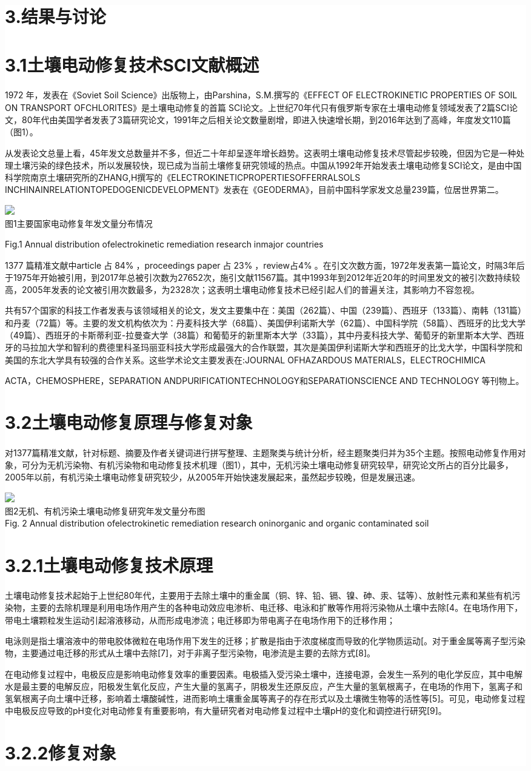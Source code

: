 # 3.结果与讨论

# 3.1土壤电动修复技术SCI文献概述

1972 年，发表在《Soviet Soil Science》出版物上，由Parshina，S.M.撰写的《EFFECT OF ELECTROKINETIC PROPERTIES OF SOIL ON TRANSPORT OFCHLORITES》是土壤电动修复的首篇 SCI论文。上世纪70年代只有俄罗斯专家在土壤电动修复领域发表了2篇SCI论文，80年代由美国学者发表了3篇研究论文，1991年之后相关论文数量剧增，即进入快速增长期，到2016年达到了高峰，年度发文110篇（图1）。

从发表论文总量上看，45年发文总数量并不多，但近二十年却呈逐年增长趋势。这表明土壤电动修复技术尽管起步较晚，但因为它是一种处理土壤污染的绿色技术，所以发展较快，现已成为当前土壤修复研究领域的热点。中国从1992年开始发表土壤电动修复SCI论文，是由中国科学院南京土壤研究所的ZHANG,H撰写的《ELECTROKINETICPROPERTIESOFFERRALSOLS INCHINAINRELATIONTOPEDOGENICDEVELOPMENT》发表在《GEODERMA》，目前中国科学家发文总量239篇，位居世界第二。

![](images/06d7bafebf06395b75a794c809f95103f1910324fc72f394ba3e0a756acb1f33.jpg)  
图1主要国家电动修复年发文量分布情况

Fig.1 Annual distribution ofelectrokinetic remediation research inmajor countries

1377 篇精准文献中article 占 $84 \%$ ，proceedings paper 占 $23 \%$ ，review占$4 \%$ 。在引文次数方面，1972年发表第一篇论文，时隔3年后于1975年开始被引用，到2017年总被引次数为27652次，施引文献11567篇。其中1993年到2012年近20年的时间里发文的被引次数持续较高，2005年发表的论文被引用次数最多，为2328次；这表明土壤电动修复技术已经引起人们的普遍关注，其影响力不容忽视。

共有57个国家的科技工作者发表与该领域相关的论文，发文主要集中在：美国（262篇）、中国（239篇）、西班牙（133篇）、南韩（131篇）和丹麦（72篇）等。主要的发文机构依次为：丹麦科技大学（68篇）、美国伊利诺斯大学（62篇）、中国科学院（58篇）、西班牙的比戈大学（49篇）、西班牙的卡斯蒂利亚-拉曼查大学（38篇）和葡萄牙的新里斯本大学（33篇），其中丹麦科技大学、葡萄牙的新里斯本大学、西班牙的马拉加大学和智利的费德里科圣玛丽亚科技大学形成最强大的合作联盟，其次是美国伊利诺斯大学和西班牙的比戈大学，中国科学院和美国的东北大学具有较强的合作关系。这些学术论文主要发表在:JOURNAL OFHAZARDOUS MATERIALS，ELECTROCHIMICA

ACTA，CHEMOSPHERE，SEPARATION ANDPURIFICATIONTECHNOLOGY和SEPARATIONSCIENCE AND TECHNOLOGY 等刊物上。

# 3.2土壤电动修复原理与修复对象

对1377篇精准文献，针对标题、摘要及作者关键词进行拼写整理、主题聚类与统计分析，经主题聚类归并为35个主题。按照电动修复作用对象，可分为无机污染物、有机污染物和电动修复技术机理（图1），其中，无机污染土壤电动修复研究较早，研究论文所占的百分比最多，2005年以前，有机污染土壤电动修复研究较少，从2005年开始快速发展起来，虽然起步较晚，但是发展迅速。

![](images/c36415566713d8169e03c748a47915344fe6bcb3269922b0cec8009442206768.jpg)  
图2无机、有机污染土壤电动修复研究年发文量分布图  
Fig. 2 Annual distribution ofelectrokinetic remediation research oninorganic and organic contaminated soil

# 3.2.1土壤电动修复技术原理

土壤电动修复技术起始于上世纪80年代，主要用于去除土壤中的重金属（铜、锌、铅、镉、镍、砷、汞、锰等）、放射性元素和某些有机污染物，主要的去除机理是利用电场作用产生的各种电动效应电渗析、电迁移、电泳和扩散等作用将污染物从土壤中去除[4。在电场作用下，带电土壤颗粒发生运动引起溶液移动，从而形成电渗流；电迁移即为带电离子在电场作用下的迁移作用；

电泳则是指土壤溶液中的带电胶体微粒在电场作用下发生的迁移；扩散是指由于浓度梯度而导致的化学物质运动[。对于重金属等离子型污染物，主要通过电迁移的形式从土壤中去除[7]，对于非离子型污染物，电渗流是主要的去除方式[8]。

在电动修复过程中，电极反应是影响电动修复效率的重要因素。电极插入受污染土壤中，连接电源，会发生一系列的电化学反应，其中电解水是最主要的电解反应，阳极发生氧化反应，产生大量的氢离子，阴极发生还原反应，产生大量的氢氧根离子，在电场的作用下，氢离子和氢氧根离子向土壤中迁移，影响着土壤酸碱性，进而影响土壤重金属等离子的存在形式以及土壤微生物等的活性等[5]。可见，电动修复过程中电极反应导致的pH变化对电动修复有重要影响，有大量研究者对电动修复过程中土壤pH的变化和调控进行研究[9]。

# 3.2.2修复对象
